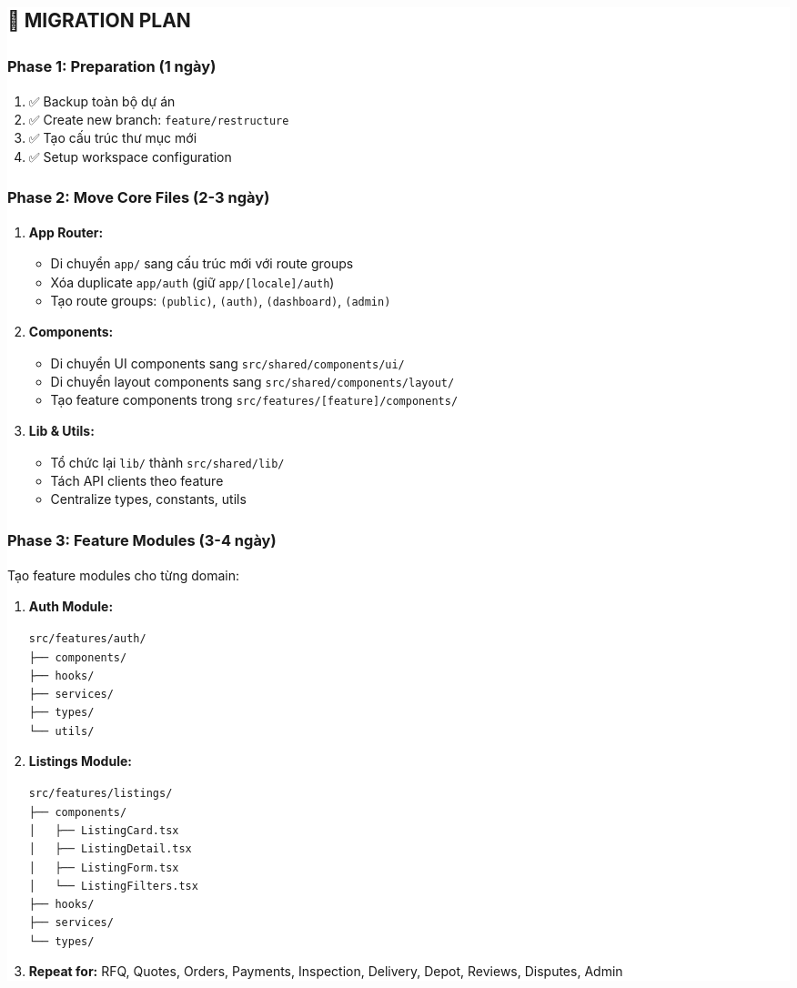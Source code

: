 ## 🔄 MIGRATION PLAN

### **Phase 1: Preparation (1 ngày)**

1. ✅ Backup toàn bộ dự án
2. ✅ Create new branch: `feature/restructure`
3. ✅ Tạo cấu trúc thư mục mới
4. ✅ Setup workspace configuration

### **Phase 2: Move Core Files (2-3 ngày)**

1. **App Router:**
   - Di chuyển `app/` sang cấu trúc mới với route groups
   - Xóa duplicate `app/auth` (giữ `app/[locale]/auth`)
   - Tạo route groups: `(public)`, `(auth)`, `(dashboard)`, `(admin)`

2. **Components:**
   - Di chuyển UI components sang `src/shared/components/ui/`
   - Di chuyển layout components sang `src/shared/components/layout/`
   - Tạo feature components trong `src/features/[feature]/components/`

3. **Lib & Utils:**
   - Tổ chức lại `lib/` thành `src/shared/lib/`
   - Tách API clients theo feature
   - Centralize types, constants, utils

### **Phase 3: Feature Modules (3-4 ngày)**

Tạo feature modules cho từng domain:

1. **Auth Module:**
   ```
   src/features/auth/
   ├── components/
   ├── hooks/
   ├── services/
   ├── types/
   └── utils/
   ```

2. **Listings Module:**
   ```
   src/features/listings/
   ├── components/
   │   ├── ListingCard.tsx
   │   ├── ListingDetail.tsx
   │   ├── ListingForm.tsx
   │   └── ListingFilters.tsx
   ├── hooks/
   ├── services/
   └── types/
   ```

3. **Repeat for:** RFQ, Quotes, Orders, Payments, Inspection, Delivery, Depot, Reviews, Disputes, Admin
